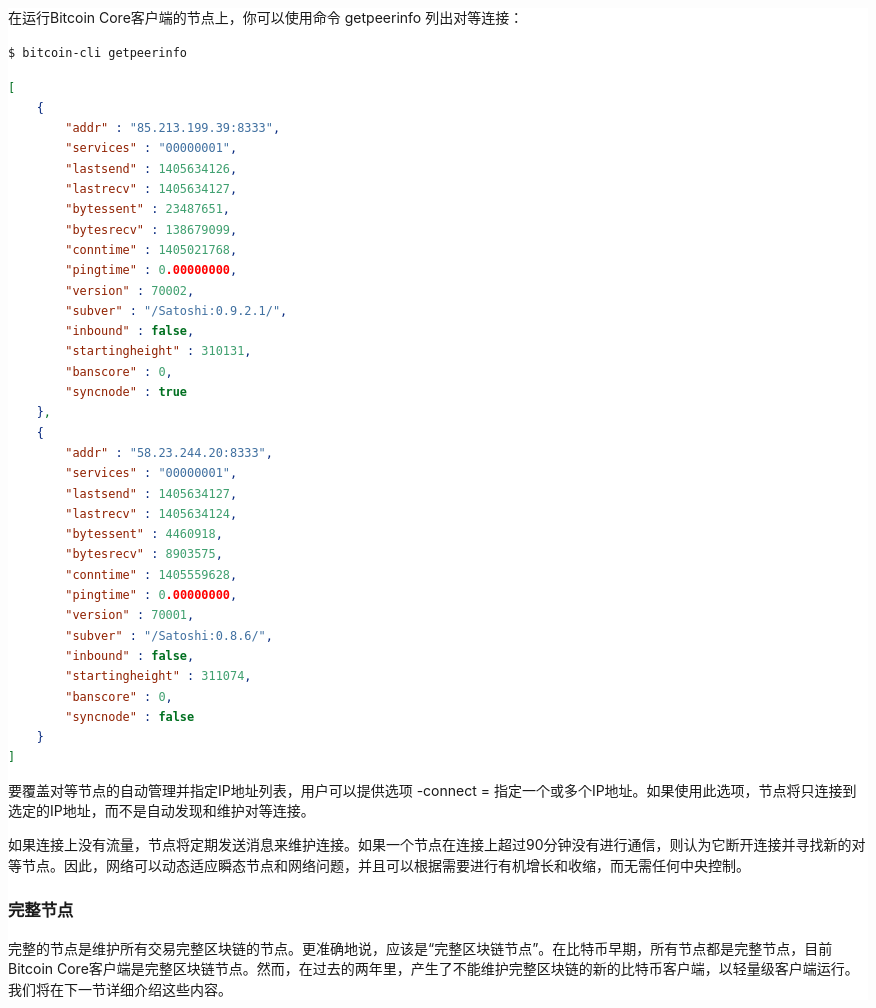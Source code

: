 在运行Bitcoin Core客户端的节点上，你可以使用命令 getpeerinfo 列出对等连接：

```
$ bitcoin-cli getpeerinfo
```

```json
[
    {
        "addr" : "85.213.199.39:8333",
        "services" : "00000001",
        "lastsend" : 1405634126,
        "lastrecv" : 1405634127,
        "bytessent" : 23487651,
        "bytesrecv" : 138679099,
        "conntime" : 1405021768,
        "pingtime" : 0.00000000,
        "version" : 70002,
        "subver" : "/Satoshi:0.9.2.1/",
        "inbound" : false,
        "startingheight" : 310131,
        "banscore" : 0,
        "syncnode" : true
    },
    {
        "addr" : "58.23.244.20:8333",
        "services" : "00000001",
        "lastsend" : 1405634127,
        "lastrecv" : 1405634124,
        "bytessent" : 4460918,
        "bytesrecv" : 8903575,
        "conntime" : 1405559628,
        "pingtime" : 0.00000000,
        "version" : 70001,
        "subver" : "/Satoshi:0.8.6/",
        "inbound" : false,
        "startingheight" : 311074,
        "banscore" : 0,
        "syncnode" : false
    }
]
```

要覆盖对等节点的自动管理并指定IP地址列表，用户可以提供选项 -connect = <IPAddress> 指定一个或多个IP地址。如果使用此选项，节点将只连接到选定的IP地址，而不是自动发现和维护对等连接。

如果连接上没有流量，节点将定期发送消息来维护连接。如果一个节点在连接上超过90分钟没有进行通信，则认为它断开连接并寻找新的对等节点。因此，网络可以动态适应瞬态节点和网络问题，并且可以根据需要进行有机增长和收缩，而无需任何中央控制。

### 完整节点

完整的节点是维护所有交易完整区块链的节点。更准确地说，应该是“完整区块链节点”。在比特币早期，所有节点都是完整节点，目前Bitcoin Core客户端是完整区块链节点。然而，在过去的两年里，产生了不能维护完整区块链的新的比特币客户端，以轻量级客户端运行。我们将在下一节详细介绍这些内容。
